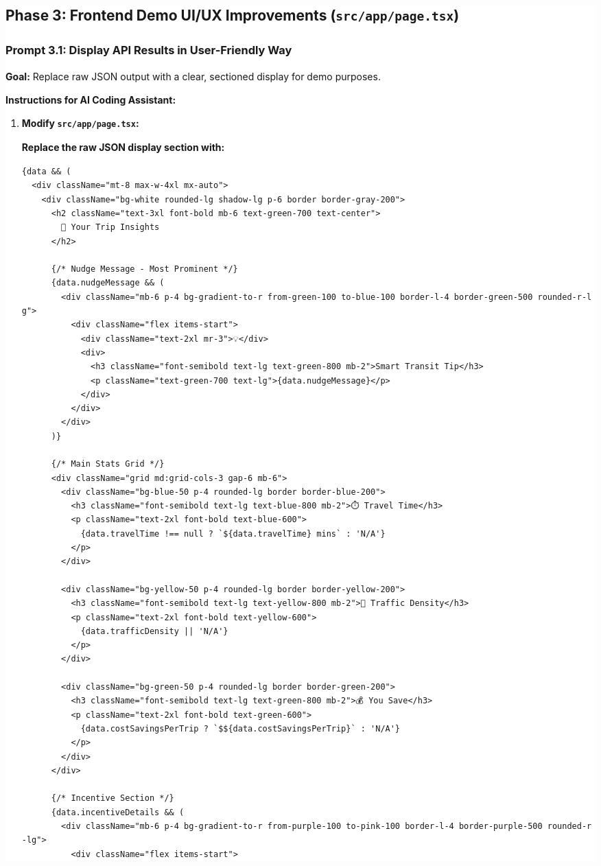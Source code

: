 
## **Phase 3: Frontend Demo UI/UX Improvements (`src/app/page.tsx`)**

### **Prompt 3.1: Display API Results in User-Friendly Way**

**Goal:** Replace raw JSON output with a clear, sectioned display for demo purposes.

**Instructions for AI Coding Assistant:**

1. **Modify `src/app/page.tsx`:**

   **Replace the raw JSON display section with:**
   ```tsx
   {data && (
     <div className="mt-8 max-w-4xl mx-auto">
       <div className="bg-white rounded-lg shadow-lg p-6 border border-gray-200">
         <h2 className="text-3xl font-bold mb-6 text-green-700 text-center">
           🚌 Your Trip Insights
         </h2>

         {/* Nudge Message - Most Prominent */}
         {data.nudgeMessage && (
           <div className="mb-6 p-4 bg-gradient-to-r from-green-100 to-blue-100 border-l-4 border-green-500 rounded-r-lg">
             <div className="flex items-start">
               <div className="text-2xl mr-3">💡</div>
               <div>
                 <h3 className="font-semibold text-lg text-green-800 mb-2">Smart Transit Tip</h3>
                 <p className="text-green-700 text-lg">{data.nudgeMessage}</p>
               </div>
             </div>
           </div>
         )}

         {/* Main Stats Grid */}
         <div className="grid md:grid-cols-3 gap-6 mb-6">
           <div className="bg-blue-50 p-4 rounded-lg border border-blue-200">
             <h3 className="font-semibold text-lg text-blue-800 mb-2">⏱️ Travel Time</h3>
             <p className="text-2xl font-bold text-blue-600">
               {data.travelTime !== null ? `${data.travelTime} mins` : 'N/A'}
             </p>
           </div>
           
           <div className="bg-yellow-50 p-4 rounded-lg border border-yellow-200">
             <h3 className="font-semibold text-lg text-yellow-800 mb-2">🚦 Traffic Density</h3>
             <p className="text-2xl font-bold text-yellow-600">
               {data.trafficDensity || 'N/A'}
             </p>
           </div>
           
           <div className="bg-green-50 p-4 rounded-lg border border-green-200">
             <h3 className="font-semibold text-lg text-green-800 mb-2">💰 You Save</h3>
             <p className="text-2xl font-bold text-green-600">
               {data.costSavingsPerTrip ? `$${data.costSavingsPerTrip}` : 'N/A'}
             </p>
           </div>
         </div>

         {/* Incentive Section */}
         {data.incentiveDetails && (
           <div className="mb-6 p-4 bg-gradient-to-r from-purple-100 to-pink-100 border-l-4 border-purple-500 rounded-r-lg">
             <div className="flex items-start">
   ```
